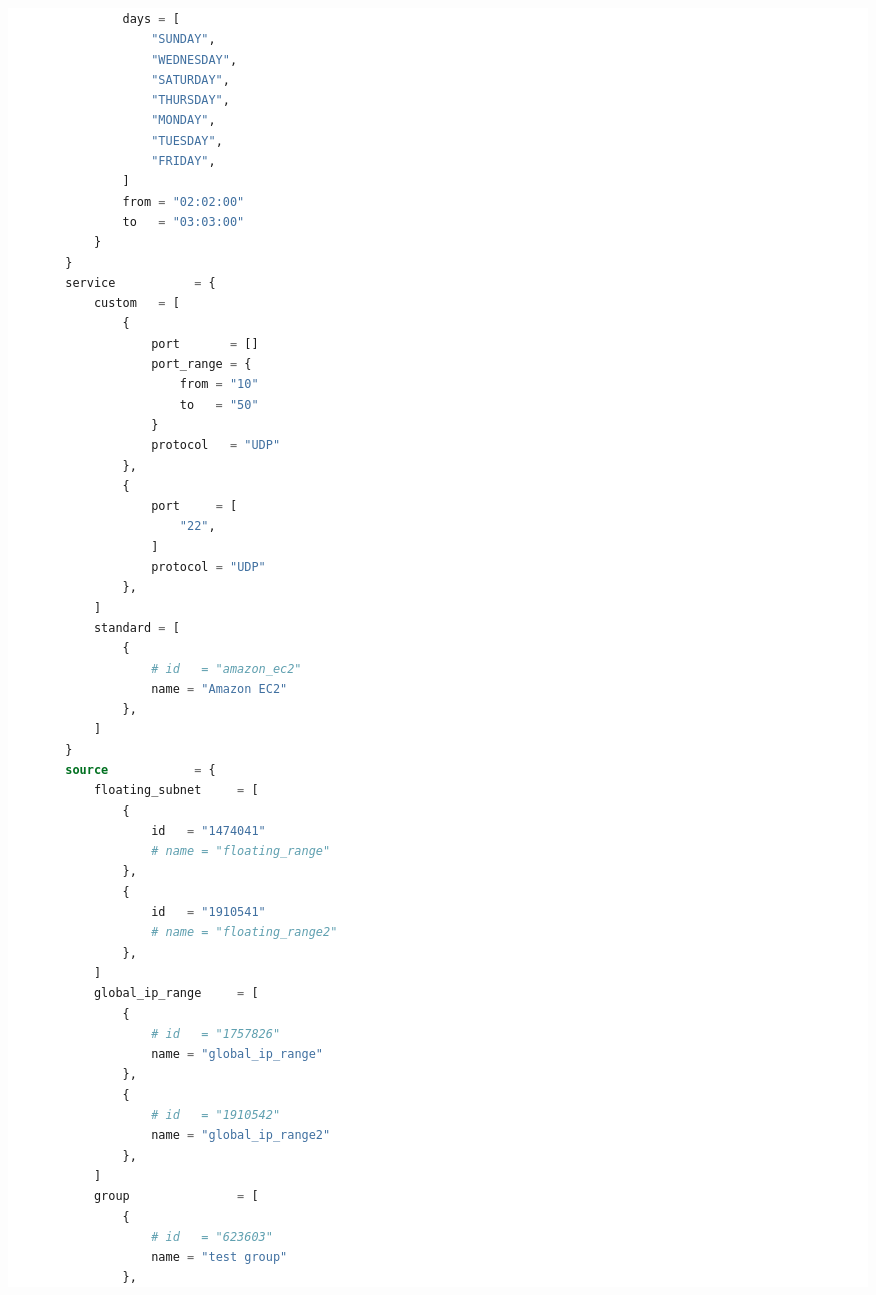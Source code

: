 ```terraform
                days = [
                    "SUNDAY",
                    "WEDNESDAY",
                    "SATURDAY",
                    "THURSDAY",
                    "MONDAY",
                    "TUESDAY",
                    "FRIDAY",
                ]
                from = "02:02:00"
                to   = "03:03:00"
            }
        }
        service           = {
            custom   = [
                {
                    port       = []
                    port_range = {
                        from = "10"
                        to   = "50"
                    }
                    protocol   = "UDP"
                },
                {
                    port     = [
                        "22",
                    ]
                    protocol = "UDP"
                },
            ]
            standard = [
                {
                    # id   = "amazon_ec2"
                    name = "Amazon EC2"
                },
            ]
        }
        source            = {
            floating_subnet     = [
                {
                    id   = "1474041"
                    # name = "floating_range"
                },
                {
                    id   = "1910541"
                    # name = "floating_range2"
                },
            ]
            global_ip_range     = [
                {
                    # id   = "1757826"
                    name = "global_ip_range"
                },
                {
                    # id   = "1910542"
                    name = "global_ip_range2"
                },
            ]
            group               = [
                {
                    # id   = "623603"
                    name = "test group"
                },
```